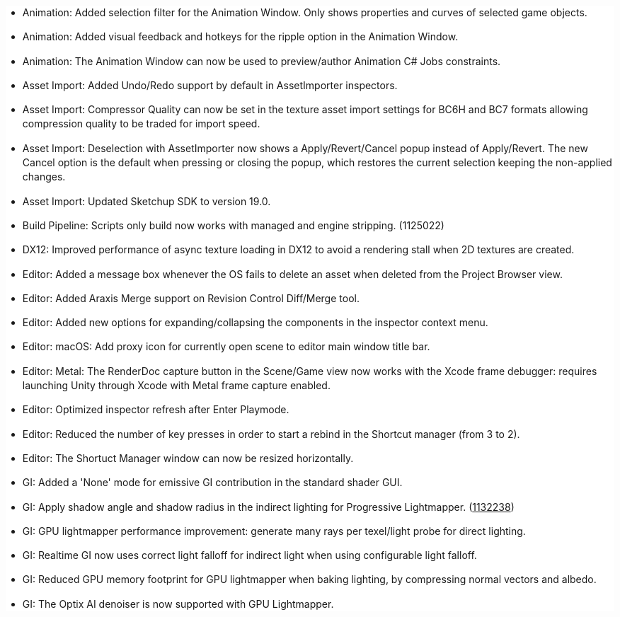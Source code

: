 *   Animation: Added selection filter for the Animation Window. Only shows properties and curves of selected game objects.
    
*   Animation: Added visual feedback and hotkeys for the ripple option in the Animation Window.
    
*   Animation: The Animation Window can now be used to preview/author Animation C# Jobs constraints.
    
*   Asset Import: Added Undo/Redo support by default in AssetImporter inspectors.
    
*   Asset Import: Compressor Quality can now be set in the texture asset import settings for BC6H and BC7 formats allowing compression quality to be traded for import speed.
    
*   Asset Import: Deselection with AssetImporter now shows a Apply/Revert/Cancel popup instead of Apply/Revert. The new Cancel option is the default when pressing or closing the popup, which restores the current selection keeping the non-applied changes.
    
*   Asset Import: Updated Sketchup SDK to version 19.0.
    
*   Build Pipeline: Scripts only build now works with managed and engine stripping. (1125022)
    
*   DX12: Improved performance of async texture loading in DX12 to avoid a rendering stall when 2D textures are created.
    
*   Editor: Added a message box whenever the OS fails to delete an asset when deleted from the Project Browser view.
    
*   Editor: Added Araxis Merge support on Revision Control Diff/Merge tool.
    
*   Editor: Added new options for expanding/collapsing the components in the inspector context menu.
    
*   Editor: macOS: Add proxy icon for currently open scene to editor main window title bar.
    
*   Editor: Metal: The RenderDoc capture button in the Scene/Game view now works with the Xcode frame debugger: requires launching Unity through Xcode with Metal frame capture enabled.
    
*   Editor: Optimized inspector refresh after Enter Playmode.
    
*   Editor: Reduced the number of key presses in order to start a rebind in the Shortcut manager (from 3 to 2).
    
*   Editor: The Shortuct Manager window can now be resized horizontally.
    
*   GI: Added a 'None' mode for emissive GI contribution in the standard shader GUI.
    
*   GI: Apply shadow angle and shadow radius in the indirect lighting for Progressive Lightmapper. ([1132238](https://issuetracker.unity3d.com/issues/cpu-plm-strange-sampling-artifacts-are-visible-in-monuments-and-obelisks-scene))
    
*   GI: GPU lightmapper performance improvement: generate many rays per texel/light probe for direct lighting.
    
*   GI: Realtime GI now uses correct light falloff for indirect light when using configurable light falloff.
    
*   GI: Reduced GPU memory footprint for GPU lightmapper when baking lighting, by compressing normal vectors and albedo.
    
*   GI: The Optix AI denoiser is now supported with GPU Lightmapper.
    